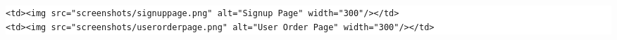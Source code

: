     <td><img src="screenshots/signuppage.png" alt="Signup Page" width="300"/></td>
    <td><img src="screenshots/userorderpage.png" alt="User Order Page" width="300"/></td>